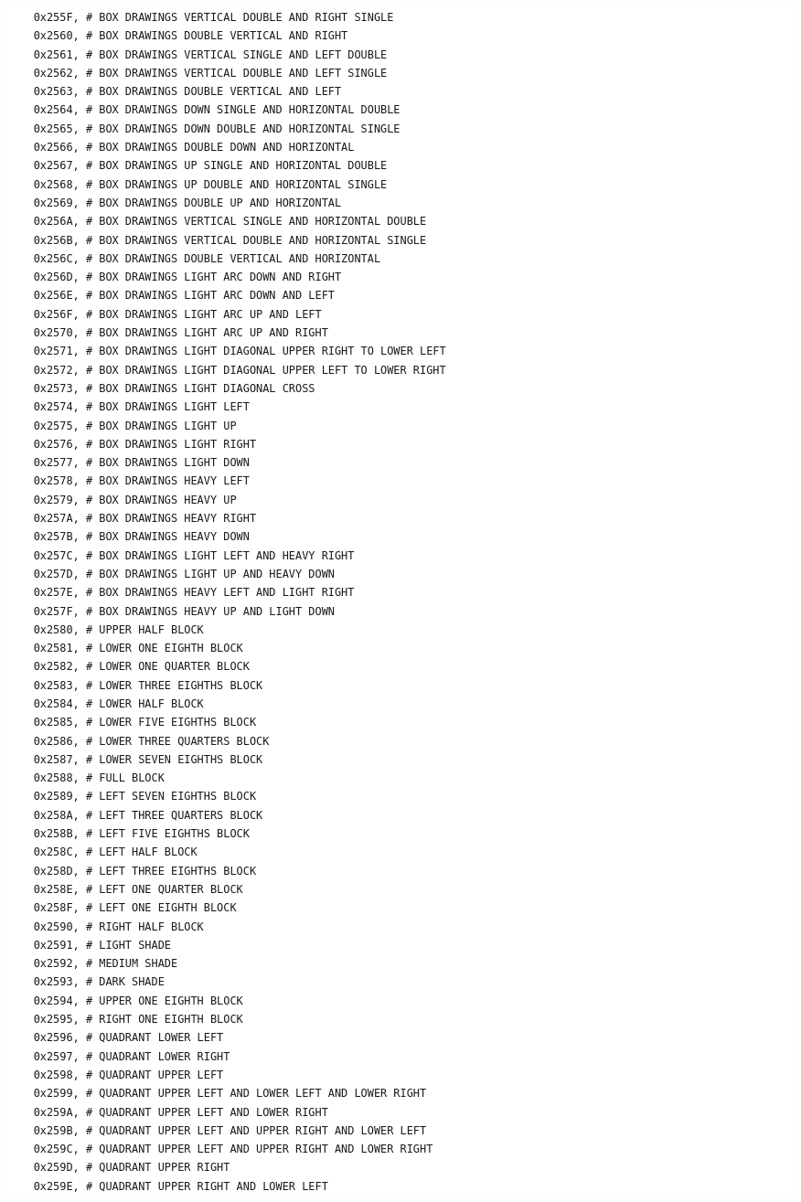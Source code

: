         0x255F, # BOX DRAWINGS VERTICAL DOUBLE AND RIGHT SINGLE
        0x2560, # BOX DRAWINGS DOUBLE VERTICAL AND RIGHT
        0x2561, # BOX DRAWINGS VERTICAL SINGLE AND LEFT DOUBLE
        0x2562, # BOX DRAWINGS VERTICAL DOUBLE AND LEFT SINGLE
        0x2563, # BOX DRAWINGS DOUBLE VERTICAL AND LEFT
        0x2564, # BOX DRAWINGS DOWN SINGLE AND HORIZONTAL DOUBLE
        0x2565, # BOX DRAWINGS DOWN DOUBLE AND HORIZONTAL SINGLE
        0x2566, # BOX DRAWINGS DOUBLE DOWN AND HORIZONTAL
        0x2567, # BOX DRAWINGS UP SINGLE AND HORIZONTAL DOUBLE
        0x2568, # BOX DRAWINGS UP DOUBLE AND HORIZONTAL SINGLE
        0x2569, # BOX DRAWINGS DOUBLE UP AND HORIZONTAL
        0x256A, # BOX DRAWINGS VERTICAL SINGLE AND HORIZONTAL DOUBLE
        0x256B, # BOX DRAWINGS VERTICAL DOUBLE AND HORIZONTAL SINGLE
        0x256C, # BOX DRAWINGS DOUBLE VERTICAL AND HORIZONTAL
        0x256D, # BOX DRAWINGS LIGHT ARC DOWN AND RIGHT
        0x256E, # BOX DRAWINGS LIGHT ARC DOWN AND LEFT
        0x256F, # BOX DRAWINGS LIGHT ARC UP AND LEFT
        0x2570, # BOX DRAWINGS LIGHT ARC UP AND RIGHT
        0x2571, # BOX DRAWINGS LIGHT DIAGONAL UPPER RIGHT TO LOWER LEFT
        0x2572, # BOX DRAWINGS LIGHT DIAGONAL UPPER LEFT TO LOWER RIGHT
        0x2573, # BOX DRAWINGS LIGHT DIAGONAL CROSS
        0x2574, # BOX DRAWINGS LIGHT LEFT
        0x2575, # BOX DRAWINGS LIGHT UP
        0x2576, # BOX DRAWINGS LIGHT RIGHT
        0x2577, # BOX DRAWINGS LIGHT DOWN
        0x2578, # BOX DRAWINGS HEAVY LEFT
        0x2579, # BOX DRAWINGS HEAVY UP
        0x257A, # BOX DRAWINGS HEAVY RIGHT
        0x257B, # BOX DRAWINGS HEAVY DOWN
        0x257C, # BOX DRAWINGS LIGHT LEFT AND HEAVY RIGHT
        0x257D, # BOX DRAWINGS LIGHT UP AND HEAVY DOWN
        0x257E, # BOX DRAWINGS HEAVY LEFT AND LIGHT RIGHT
        0x257F, # BOX DRAWINGS HEAVY UP AND LIGHT DOWN
        0x2580, # UPPER HALF BLOCK
        0x2581, # LOWER ONE EIGHTH BLOCK
        0x2582, # LOWER ONE QUARTER BLOCK
        0x2583, # LOWER THREE EIGHTHS BLOCK
        0x2584, # LOWER HALF BLOCK
        0x2585, # LOWER FIVE EIGHTHS BLOCK
        0x2586, # LOWER THREE QUARTERS BLOCK
        0x2587, # LOWER SEVEN EIGHTHS BLOCK
        0x2588, # FULL BLOCK
        0x2589, # LEFT SEVEN EIGHTHS BLOCK
        0x258A, # LEFT THREE QUARTERS BLOCK
        0x258B, # LEFT FIVE EIGHTHS BLOCK
        0x258C, # LEFT HALF BLOCK
        0x258D, # LEFT THREE EIGHTHS BLOCK
        0x258E, # LEFT ONE QUARTER BLOCK
        0x258F, # LEFT ONE EIGHTH BLOCK
        0x2590, # RIGHT HALF BLOCK
        0x2591, # LIGHT SHADE
        0x2592, # MEDIUM SHADE
        0x2593, # DARK SHADE
        0x2594, # UPPER ONE EIGHTH BLOCK
        0x2595, # RIGHT ONE EIGHTH BLOCK
        0x2596, # QUADRANT LOWER LEFT
        0x2597, # QUADRANT LOWER RIGHT
        0x2598, # QUADRANT UPPER LEFT
        0x2599, # QUADRANT UPPER LEFT AND LOWER LEFT AND LOWER RIGHT
        0x259A, # QUADRANT UPPER LEFT AND LOWER RIGHT
        0x259B, # QUADRANT UPPER LEFT AND UPPER RIGHT AND LOWER LEFT
        0x259C, # QUADRANT UPPER LEFT AND UPPER RIGHT AND LOWER RIGHT
        0x259D, # QUADRANT UPPER RIGHT
        0x259E, # QUADRANT UPPER RIGHT AND LOWER LEFT